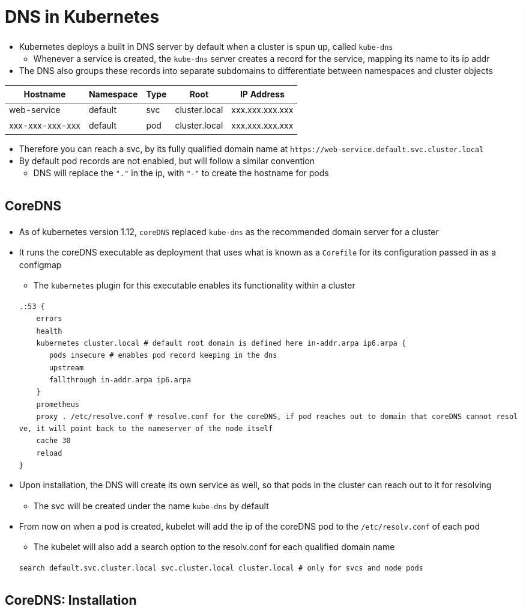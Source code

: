 <h1>DNS in Kubernetes</h1>
 
* Kubernetes deploys a built in DNS server by default when a cluster is spun up, called `kube-dns`
  - Whenever a service is created, the `kube-dns` server creates a record for the service, mapping its name to its ip addr
* The DNS also groups these records into separate subdomains to differentiate between namespaces and cluster objects
  
| Hostname        | Namespace | Type | Root          | IP Address      |
| ---             | ---       | ---  | ---           | ---             |
| web-service     | default   | svc  | cluster.local | xxx.xxx.xxx.xxx |
| xxx-xxx-xxx-xxx | default   | pod  | cluster.local | xxx.xxx.xxx.xxx |

* Therefore you can reach a svc, by its fully qualified domain name at `https://web-service.default.svc.cluster.local`
* By default pod records are not enabled, but will follow a similar convention
  - DNS will replace the `"."` in the ip, with `"-"` to create the hostname for pods

<h2>CoreDNS</h2>
 
* As of kubernetes version 1.12, `coreDNS` replaced `kube-dns` as the recommended domain server for a cluster
* It runs the coreDNS executable as deployment that uses what is known as a `Corefile` for its configuration passed in as a configmap
  - The `kubernetes` plugin for this executable enables its functionality within a cluster
  ```console
  .:53 {
      errors
      health
      kubernetes cluster.local # default root domain is defined here in-addr.arpa ip6.arpa {
         pods insecure # enables pod record keeping in the dns
         upstream
         fallthrough in-addr.arpa ip6.arpa
      } 
      prometheus
      proxy . /etc/resolve.conf # resolve.conf for the coreDNS, if pod reaches out to domain that coreDNS cannot resolve, it will point back to the nameserver of the node itself
      cache 30
      reload
  }
  ```

* Upon installation, the DNS will create its own service as well, so that pods in the cluster can reach out to it for resolving
  - The svc will be created under the name `kube-dns` by default
* From now on when a pod is created, kubelet will add the ip of the coreDNS pod to the `/etc/resolv.conf` of each pod
  - The kubelet will also add a search option to the resolv.conf for each qualified domain name
  ```console
  search default.svc.cluster.local svc.cluster.local cluster.local # only for svcs and node pods
  ```

<h2>CoreDNS: Installation</h2>
 